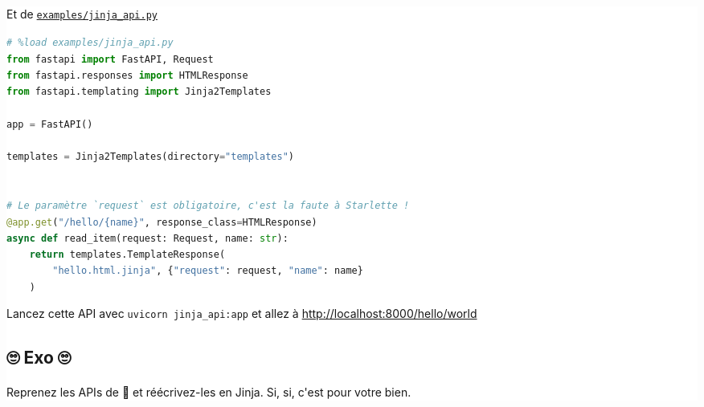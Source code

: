 
Et de [`examples/jinja_api.py`](examples/jinja_api.py)


```python
# %load examples/jinja_api.py
from fastapi import FastAPI, Request
from fastapi.responses import HTMLResponse
from fastapi.templating import Jinja2Templates

app = FastAPI()

templates = Jinja2Templates(directory="templates")


# Le paramètre `request` est obligatoire, c'est la faute à Starlette !
@app.get("/hello/{name}", response_class=HTMLResponse)
async def read_item(request: Request, name: str):
    return templates.TemplateResponse(
        "hello.html.jinja", {"request": request, "name": name}
    )

```

Lancez cette API avec `uvicorn jinja_api:app` et allez à <http://localhost:8000/hello/world>



## 🙄 Exo 🙄

Reprenez les APIs de 🧊 et réécrivez-les en Jinja. Si, si, c'est pour votre bien.

